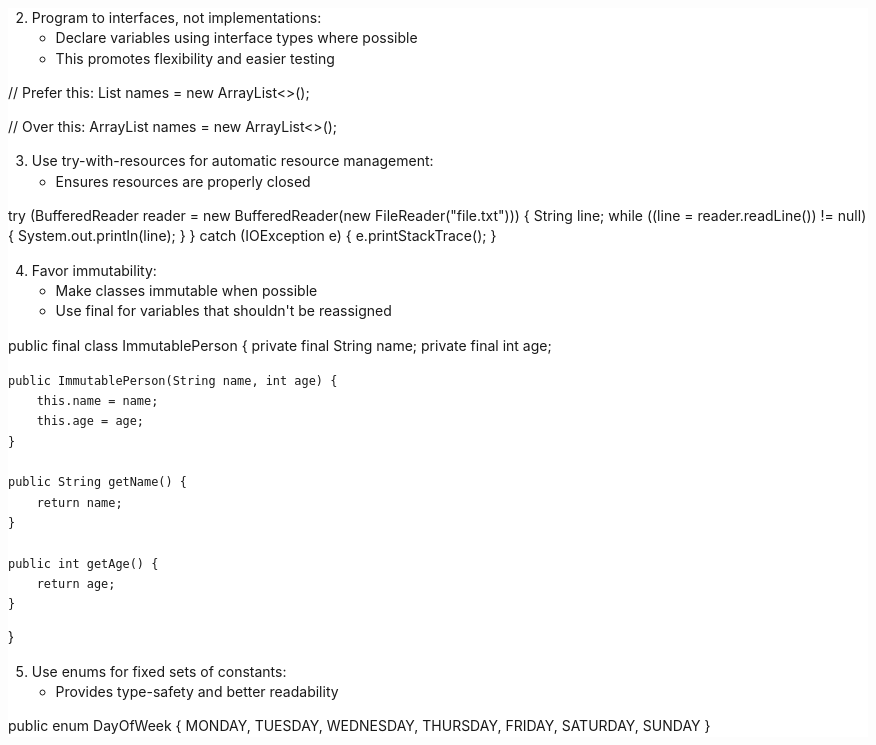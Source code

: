 2. Program to interfaces, not implementations:
   - Declare variables using interface types where possible
   - This promotes flexibility and easier testing

<example>
// Prefer this:
List<String> names = new ArrayList<>();

// Over this:
ArrayList<String> names = new ArrayList<>();
</example>

3. Use try-with-resources for automatic resource management:
   - Ensures resources are properly closed

<example>
try (BufferedReader reader = new BufferedReader(new FileReader("file.txt"))) {
    String line;
    while ((line = reader.readLine()) != null) {
        System.out.println(line);
    }
} catch (IOException e) {
    e.printStackTrace();
}
</example>

4. Favor immutability:
   - Make classes immutable when possible
   - Use final for variables that shouldn't be reassigned

<example>
public final class ImmutablePerson {
    private final String name;
    private final int age;
    
    public ImmutablePerson(String name, int age) {
        this.name = name;
        this.age = age;
    }
    
    public String getName() {
        return name;
    }
    
    public int getAge() {
        return age;
    }
}
</example>

5. Use enums for fixed sets of constants:
   - Provides type-safety and better readability

<example>
public enum DayOfWeek {
    MONDAY, TUESDAY, WEDNESDAY, THURSDAY, FRIDAY, SATURDAY, SUNDAY
}
</example>
